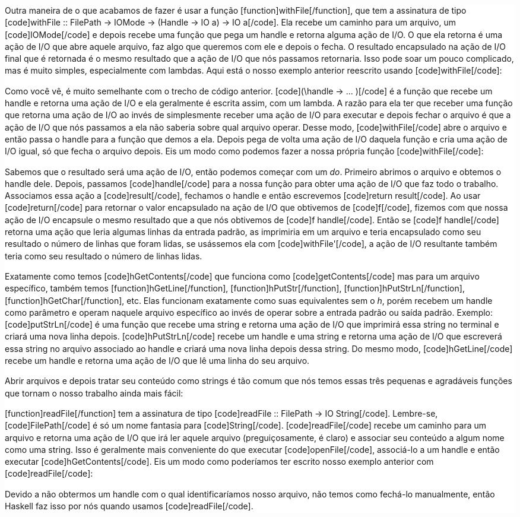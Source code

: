 Outra maneira de o que acabamos de fazer é usar a função [function]withFile[/function], que tem a assinatura de tipo [code]withFile :: FilePath -&gt; IOMode -&gt; (Handle -&gt; IO a) -&gt; IO a[/code]. Ela recebe um caminho para um arquivo, um [code]IOMode[/code] e depois recebe uma função que pega um handle e retorna alguma ação de I/O. O que ela retorna é uma ação de I/O que abre aquele arquivo, faz algo que queremos com ele e depois o fecha. O resultado encapsulado na ação de I/O final que é retornada é o mesmo resultado que a ação de I/O que nós passamos retornaria. Isso pode soar um pouco complicado, mas é muito simples, especialmente com lambdas. Aqui está o nosso exemplo anterior reescrito usando [code]withFile[/code]:

Como você vê, é muito semelhante com o trecho de código anterior. [code](\handle -&gt; ... )[/code] é a função que recebe um handle e retorna uma ação de I/O e ela geralmente é escrita assim, com um lambda. A razão para ela ter que receber uma função que retorna uma ação de I/O ao invés de simplesmente receber uma ação de I/O para executar e depois fechar o arquivo é que a ação de I/O que nós passamos a ela não saberia sobre qual arquivo operar. Desse modo, [code]withFile[/code] abre o arquivo e então passa o handle para a função que demos a ela. Depois pega de volta uma ação de I/O daquela função e cria uma ação de I/O igual, só que fecha o arquivo depois. Eis um modo como podemos fazer a nossa própria função [code]withFile[/code]:

Sabemos que o resultado será uma ação de I/O, então podemos começar com um <i>do</i>. Primeiro abrimos o arquivo e obtemos o handle dele. Depois, passamos [code]handle[/code] para a nossa função para obter uma ação de I/O que faz todo o trabalho. Associamos essa ação a [code]result[/code], fechamos o handle e então escrevemos [code]return result[/code]. Ao usar [code]return[/code] para retornar o valor encapsulado na ação de I/O que obtivemos de [code]f[/code], fizemos com que nossa ação de I/O encapsule o mesmo resultado que a que nós obtivemos de [code]f handle[/code]. Então se [code]f handle[/code] retorna uma ação que leria algumas linhas da entrada padrão, as imprimiria em um arquivo e teria encapsulado como seu resultado o número de linhas que foram lidas, se usássemos ela com [code]withFile'[/code], a ação de I/O resultante também teria como seu resultado o número de linhas lidas.

Exatamente como temos [code]hGetContents[/code] que funciona como [code]getContents[/code] mas para um arquivo específico, também temos [function]hGetLine[/function], [function]hPutStr[/function], [function]hPutStrLn[/function], [function]hGetChar[/function], etc. Elas funcionam exatamente como suas equivalentes sem o <i>h</i>, porém recebem um handle como parâmetro e operam naquele arquivo específico ao invés de operar sobre a entrada padrão ou saída padrão. Exemplo: [code]putStrLn[/code] é uma função que recebe uma string e retorna uma ação de I/O que imprimirá essa string no terminal e criará uma nova linha depois. [code]hPutStrLn[/code] recebe um handle e uma string e retorna uma ação de I/O que escreverá essa string no arquivo associado ao handle e criará uma nova linha depois dessa string. Do mesmo modo, [code]hGetLine[/code] recebe um handle e retorna uma ação de I/O que lê uma linha do seu arquivo.

Abrir arquivos e depois tratar seu conteúdo como strings é tão comum que nós temos essas três pequenas e agradáveis funções que tornam o nosso trabalho ainda mais fácil:

[function]readFile[/function] tem a assinatura de tipo [code]readFile :: FilePath -&gt; IO String[/code]. 
Lembre-se, [code]FilePath[/code] é só um nome fantasia para [code]String[/code]. 
[code]readFile[/code] recebe um caminho para um arquivo e retorna uma ação de I/O que irá ler aquele arquivo (preguiçosamente, é claro) e associar seu conteúdo a algum nome como uma string. Isso é geralmente mais conveniente do que executar [code]openFile[/code], associá-lo a um handle e então executar [code]hGetContents[/code]. Eis um modo como poderíamos ter escrito nosso exemplo anterior com [code]readFile[/code]:

Devido a não obtermos um handle com o qual identificaríamos nosso arquivo, não temos como fechá-lo manualmente, então Haskell faz isso por nós quando usamos [code]readFile[/code].
